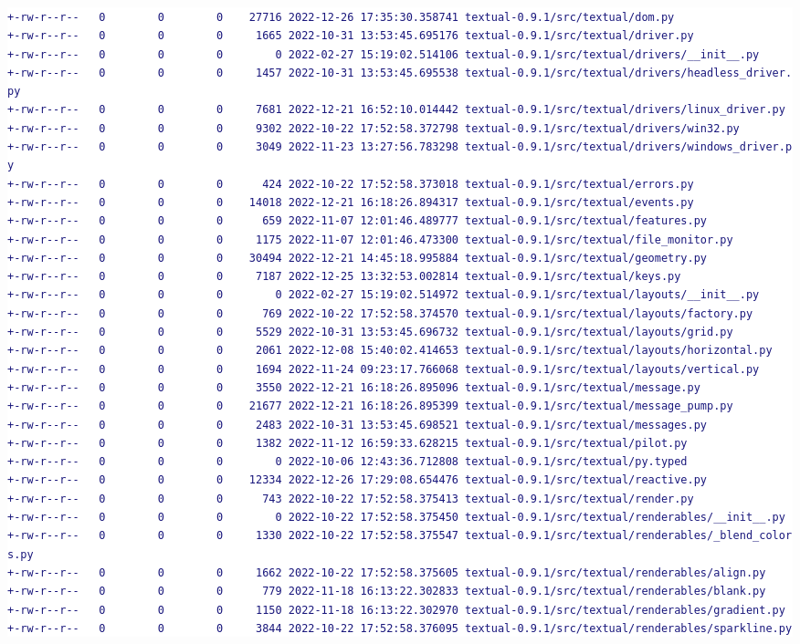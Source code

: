 ```diff
+-rw-r--r--   0        0        0    27716 2022-12-26 17:35:30.358741 textual-0.9.1/src/textual/dom.py
+-rw-r--r--   0        0        0     1665 2022-10-31 13:53:45.695176 textual-0.9.1/src/textual/driver.py
+-rw-r--r--   0        0        0        0 2022-02-27 15:19:02.514106 textual-0.9.1/src/textual/drivers/__init__.py
+-rw-r--r--   0        0        0     1457 2022-10-31 13:53:45.695538 textual-0.9.1/src/textual/drivers/headless_driver.py
+-rw-r--r--   0        0        0     7681 2022-12-21 16:52:10.014442 textual-0.9.1/src/textual/drivers/linux_driver.py
+-rw-r--r--   0        0        0     9302 2022-10-22 17:52:58.372798 textual-0.9.1/src/textual/drivers/win32.py
+-rw-r--r--   0        0        0     3049 2022-11-23 13:27:56.783298 textual-0.9.1/src/textual/drivers/windows_driver.py
+-rw-r--r--   0        0        0      424 2022-10-22 17:52:58.373018 textual-0.9.1/src/textual/errors.py
+-rw-r--r--   0        0        0    14018 2022-12-21 16:18:26.894317 textual-0.9.1/src/textual/events.py
+-rw-r--r--   0        0        0      659 2022-11-07 12:01:46.489777 textual-0.9.1/src/textual/features.py
+-rw-r--r--   0        0        0     1175 2022-11-07 12:01:46.473300 textual-0.9.1/src/textual/file_monitor.py
+-rw-r--r--   0        0        0    30494 2022-12-21 14:45:18.995884 textual-0.9.1/src/textual/geometry.py
+-rw-r--r--   0        0        0     7187 2022-12-25 13:32:53.002814 textual-0.9.1/src/textual/keys.py
+-rw-r--r--   0        0        0        0 2022-02-27 15:19:02.514972 textual-0.9.1/src/textual/layouts/__init__.py
+-rw-r--r--   0        0        0      769 2022-10-22 17:52:58.374570 textual-0.9.1/src/textual/layouts/factory.py
+-rw-r--r--   0        0        0     5529 2022-10-31 13:53:45.696732 textual-0.9.1/src/textual/layouts/grid.py
+-rw-r--r--   0        0        0     2061 2022-12-08 15:40:02.414653 textual-0.9.1/src/textual/layouts/horizontal.py
+-rw-r--r--   0        0        0     1694 2022-11-24 09:23:17.766068 textual-0.9.1/src/textual/layouts/vertical.py
+-rw-r--r--   0        0        0     3550 2022-12-21 16:18:26.895096 textual-0.9.1/src/textual/message.py
+-rw-r--r--   0        0        0    21677 2022-12-21 16:18:26.895399 textual-0.9.1/src/textual/message_pump.py
+-rw-r--r--   0        0        0     2483 2022-10-31 13:53:45.698521 textual-0.9.1/src/textual/messages.py
+-rw-r--r--   0        0        0     1382 2022-11-12 16:59:33.628215 textual-0.9.1/src/textual/pilot.py
+-rw-r--r--   0        0        0        0 2022-10-06 12:43:36.712808 textual-0.9.1/src/textual/py.typed
+-rw-r--r--   0        0        0    12334 2022-12-26 17:29:08.654476 textual-0.9.1/src/textual/reactive.py
+-rw-r--r--   0        0        0      743 2022-10-22 17:52:58.375413 textual-0.9.1/src/textual/render.py
+-rw-r--r--   0        0        0        0 2022-10-22 17:52:58.375450 textual-0.9.1/src/textual/renderables/__init__.py
+-rw-r--r--   0        0        0     1330 2022-10-22 17:52:58.375547 textual-0.9.1/src/textual/renderables/_blend_colors.py
+-rw-r--r--   0        0        0     1662 2022-10-22 17:52:58.375605 textual-0.9.1/src/textual/renderables/align.py
+-rw-r--r--   0        0        0      779 2022-11-18 16:13:22.302833 textual-0.9.1/src/textual/renderables/blank.py
+-rw-r--r--   0        0        0     1150 2022-11-18 16:13:22.302970 textual-0.9.1/src/textual/renderables/gradient.py
+-rw-r--r--   0        0        0     3844 2022-10-22 17:52:58.376095 textual-0.9.1/src/textual/renderables/sparkline.py
```